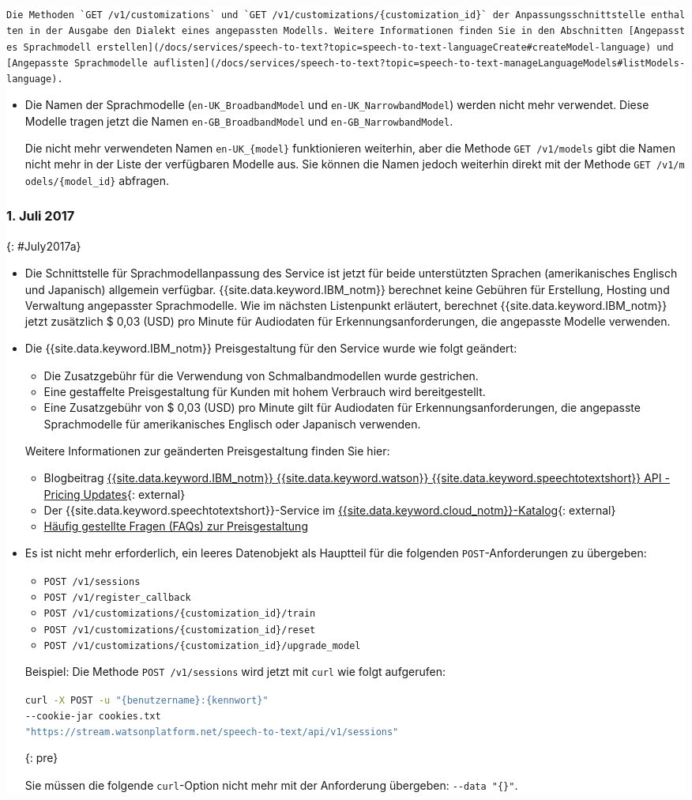     Die Methoden `GET /v1/customizations` und `GET /v1/customizations/{customization_id}` der Anpassungsschnittstelle enthalten in der Ausgabe den Dialekt eines angepassten Modells. Weitere Informationen finden Sie in den Abschnitten [Angepasstes Sprachmodell erstellen](/docs/services/speech-to-text?topic=speech-to-text-languageCreate#createModel-language) und [Angepasste Sprachmodelle auflisten](/docs/services/speech-to-text?topic=speech-to-text-manageLanguageModels#listModels-language).
-   Die Namen der Sprachmodelle (`en-UK_BroadbandModel` und `en-UK_NarrowbandModel`) werden nicht mehr verwendet. Diese Modelle tragen jetzt die Namen `en-GB_BroadbandModel` und `en-GB_NarrowbandModel`.

    Die nicht mehr verwendeten Namen `en-UK_{model}` funktionieren weiterhin, aber die Methode `GET /v1/models` gibt die Namen nicht mehr in der Liste der verfügbaren Modelle aus. Sie können die Namen jedoch weiterhin direkt mit der Methode `GET /v1/models/{model_id}` abfragen.

### 1. Juli 2017
{: #July2017a}

-   Die Schnittstelle für Sprachmodellanpassung des Service ist jetzt für beide unterstützten Sprachen (amerikanisches Englisch und Japanisch) allgemein verfügbar. {{site.data.keyword.IBM_notm}} berechnet keine Gebühren für Erstellung, Hosting und Verwaltung angepasster Sprachmodelle. Wie im nächsten Listenpunkt erläutert, berechnet {{site.data.keyword.IBM_notm}} jetzt zusätzlich $ 0,03 (USD) pro Minute für Audiodaten für Erkennungsanforderungen, die angepasste Modelle verwenden.
-   Die {{site.data.keyword.IBM_notm}} Preisgestaltung für den Service wurde wie folgt geändert:
    -   Die Zusatzgebühr für die Verwendung von Schmalbandmodellen wurde gestrichen.
    -   Eine gestaffelte Preisgestaltung für Kunden mit hohem Verbrauch wird bereitgestellt.
    -   Eine Zusatzgebühr von $ 0,03 (USD) pro Minute gilt für Audiodaten für Erkennungsanforderungen, die angepasste Sprachmodelle für amerikanisches Englisch oder Japanisch verwenden.

    Weitere Informationen zur geänderten Preisgestaltung finden Sie hier:
    -   Blogbeitrag [{{site.data.keyword.IBM_notm}} {{site.data.keyword.watson}} {{site.data.keyword.speechtotextshort}} API - Pricing Updates](https://www.ibm.com/blogs/bluemix/2017/05/ibm-watson-speech-text-api-pricing-updates/){: external}
    -   Der {{site.data.keyword.speechtotextshort}}-Service im [{{site.data.keyword.cloud_notm}}-Katalog](https://{DomainName}/catalog/services/speech-to-text){: external}
    -   [Häufig gestellte Fragen (FAQs) zur Preisgestaltung](/docs/services/speech-to-text?topic=speech-to-text-faq-pricing)
-   Es ist nicht mehr erforderlich, ein leeres Datenobjekt als Hauptteil für die folgenden `POST`-Anforderungen zu übergeben:
    -   `POST /v1/sessions`
    -   `POST /v1/register_callback`
    -   `POST /v1/customizations/{customization_id}/train`
    -   `POST /v1/customizations/{customization_id}/reset`
    -   `POST /v1/customizations/{customization_id}/upgrade_model`

    Beispiel: Die Methode `POST /v1/sessions` wird jetzt mit `curl` wie folgt aufgerufen:

    ```bash
    curl -X POST -u "{benutzername}:{kennwort}"
    --cookie-jar cookies.txt
    "https://stream.watsonplatform.net/speech-to-text/api/v1/sessions"
    ```
    {: pre}

    Sie müssen die folgende `curl`-Option nicht mehr mit der Anforderung übergeben: `--data "{}"`.
